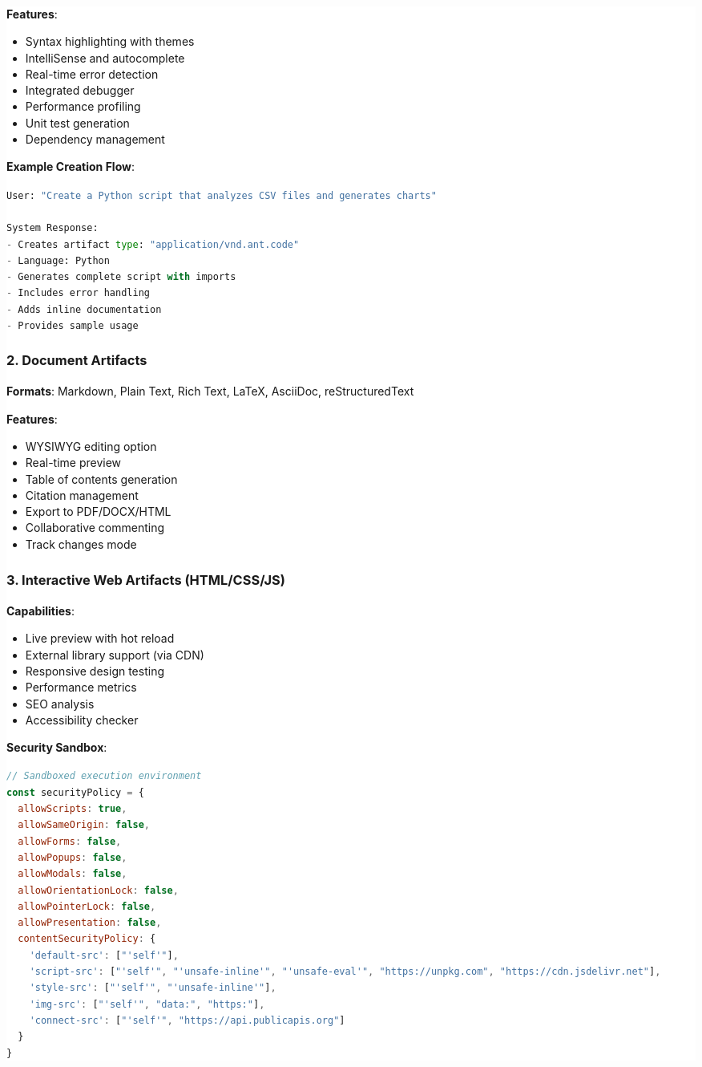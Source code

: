**Features**:
- Syntax highlighting with themes
- IntelliSense and autocomplete
- Real-time error detection
- Integrated debugger
- Performance profiling
- Unit test generation
- Dependency management

**Example Creation Flow**:
```python
User: "Create a Python script that analyzes CSV files and generates charts"

System Response:
- Creates artifact type: "application/vnd.ant.code"
- Language: Python
- Generates complete script with imports
- Includes error handling
- Adds inline documentation
- Provides sample usage
```

### 2. Document Artifacts
**Formats**: Markdown, Plain Text, Rich Text, LaTeX, AsciiDoc, reStructuredText

**Features**:
- WYSIWYG editing option
- Real-time preview
- Table of contents generation
- Citation management
- Export to PDF/DOCX/HTML
- Collaborative commenting
- Track changes mode

### 3. Interactive Web Artifacts (HTML/CSS/JS)
**Capabilities**:
- Live preview with hot reload
- External library support (via CDN)
- Responsive design testing
- Performance metrics
- SEO analysis
- Accessibility checker

**Security Sandbox**:
```javascript
// Sandboxed execution environment
const securityPolicy = {
  allowScripts: true,
  allowSameOrigin: false,
  allowForms: false,
  allowPopups: false,
  allowModals: false,
  allowOrientationLock: false,
  allowPointerLock: false,
  allowPresentation: false,
  contentSecurityPolicy: {
    'default-src': ["'self'"],
    'script-src': ["'self'", "'unsafe-inline'", "'unsafe-eval'", "https://unpkg.com", "https://cdn.jsdelivr.net"],
    'style-src': ["'self'", "'unsafe-inline'"],
    'img-src': ["'self'", "data:", "https:"],
    'connect-src': ["'self'", "https://api.publicapis.org"]
  }
}
```
